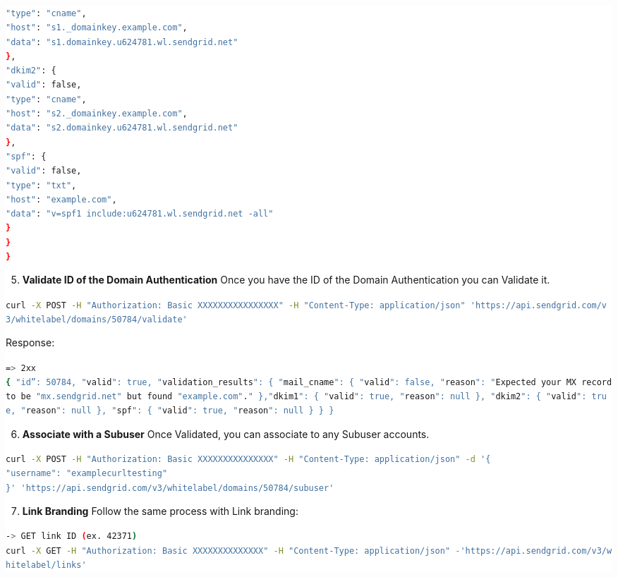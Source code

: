 ```bash
"type": "cname",
"host": "s1._domainkey.example.com",
"data": "s1.domainkey.u624781.wl.sendgrid.net"
},
"dkim2": {
"valid": false,
"type": "cname",
"host": "s2._domainkey.example.com",
"data": "s2.domainkey.u624781.wl.sendgrid.net"
},
"spf": {
"valid": false,
"type": "txt",
"host": "example.com",
"data": "v=spf1 include:u624781.wl.sendgrid.net -all"
}
}
}
```


5. **Validate ID of the Domain Authentication**
Once you have the ID of the Domain Authentication you can Validate it.

```bash
curl -X POST -H "Authorization: Basic XXXXXXXXXXXXXXXX" -H "Content-Type: application/json" 'https://api.sendgrid.com/v3/whitelabel/domains/50784/validate'
````

Response:

```bash
=> 2xx
{ "id”: 50784, "valid": true, "validation_results": { "mail_cname": { "valid": false, "reason": "Expected your MX record to be "mx.sendgrid.net" but found "example.com"." },"dkim1": { "valid": true, "reason": null }, "dkim2": { "valid": true, "reason": null }, "spf": { "valid": true, "reason": null } } }
```



6. **Associate with a Subuser**
Once Validated, you can associate to any Subuser accounts.

```bash
curl -X POST -H "Authorization: Basic XXXXXXXXXXXXXXX" -H "Content-Type: application/json" -d '{
"username": "examplecurltesting"
}' 'https://api.sendgrid.com/v3/whitelabel/domains/50784/subuser'
````



7. **Link Branding**
Follow the same process with Link branding:


```bash
-> GET link ID (ex. 42371)
curl -X GET -H "Authorization: Basic XXXXXXXXXXXXXX" -H "Content-Type: application/json" -'https://api.sendgrid.com/v3/whitelabel/links'
```
